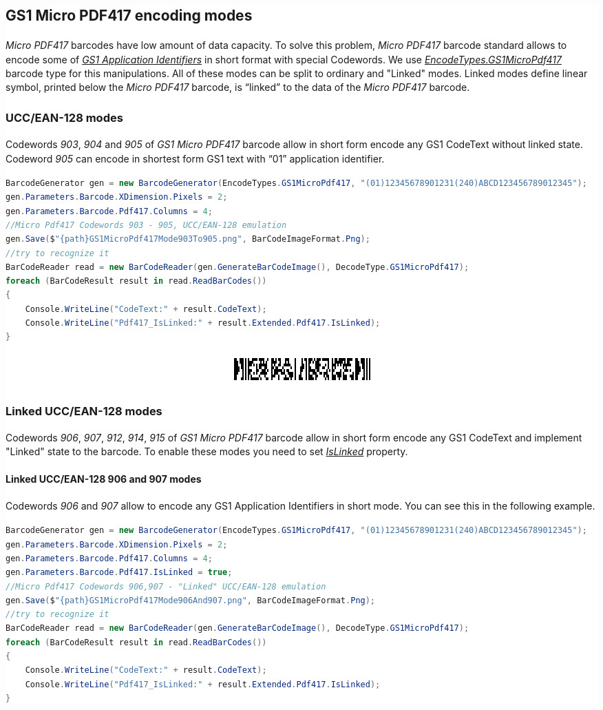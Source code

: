 
## **GS1 Micro PDF417 encoding modes**
<a name="gs1micropdf417"></a>
*Micro PDF417* barcodes have low amount of data capacity. To solve this problem, *Micro PDF417* barcode standard allows to encode some of [*GS1 Application Identifiers*](https://www.gs1.org/standards/barcodes/application-identifiers) in short format with special Codewords. We use [*EncodeTypes.GS1MicroPdf417*](https://reference.aspose.com/barcode/net/aspose.barcode.generation/encodetypes/gs1micropdf417/) barcode type for this manipulations. All of these modes can be split to ordinary and "Linked" modes. Linked modes define linear symbol, printed below the *Micro PDF417* barcode, is “linked” to the data of the *Micro PDF417* barcode.

### **UCC/EAN-128 modes**
Codewords *903*, *904* and *905* of *GS1 Micro PDF417* barcode allow in short form encode any GS1 CodeText without linked state. Codeword *905* can encode in shortest form GS1 text with “01” application identifier.

``` csharp
BarcodeGenerator gen = new BarcodeGenerator(EncodeTypes.GS1MicroPdf417, "(01)12345678901231(240)ABCD123456789012345");
gen.Parameters.Barcode.XDimension.Pixels = 2;
gen.Parameters.Barcode.Pdf417.Columns = 4;
//Micro Pdf417 Codewords 903 - 905, UCC/EAN-128 emulation
gen.Save($"{path}GS1MicroPdf417Mode903To905.png", BarCodeImageFormat.Png);
//try to recognize it
BarCodeReader read = new BarCodeReader(gen.GenerateBarCodeImage(), DecodeType.GS1MicroPdf417);
foreach (BarCodeResult result in read.ReadBarCodes())
{
    Console.WriteLine("CodeText:" + result.CodeText);
    Console.WriteLine("Pdf417_IsLinked:" + result.Extended.Pdf417.IsLinked);
}
```

<p align="center"><img src="gs1micropdf417mode903to905.png"></p>

### **Linked UCC/EAN-128 modes**
Codewords *906*, *907*, *912*, *914*, *915* of *GS1 Micro PDF417* barcode allow in short form encode any GS1 CodeText and implement "Linked" state to the barcode. To enable these modes you need to set [*IsLinked*](https://reference.aspose.com/barcode/net/aspose.barcode.generation/pdf417parameters/islinked/) property.

#### **Linked UCC/EAN-128 906 and 907 modes**
Codewords *906* and *907* allow to encode any GS1 Application Identifiers in short mode. You can see this in the following example.

``` csharp
BarcodeGenerator gen = new BarcodeGenerator(EncodeTypes.GS1MicroPdf417, "(01)12345678901231(240)ABCD123456789012345");
gen.Parameters.Barcode.XDimension.Pixels = 2;
gen.Parameters.Barcode.Pdf417.Columns = 4;
gen.Parameters.Barcode.Pdf417.IsLinked = true;
//Micro Pdf417 Codewords 906,907 - "Linked" UCC/EAN-128 emulation
gen.Save($"{path}GS1MicroPdf417Mode906And907.png", BarCodeImageFormat.Png);
//try to recognize it
BarCodeReader read = new BarCodeReader(gen.GenerateBarCodeImage(), DecodeType.GS1MicroPdf417);
foreach (BarCodeResult result in read.ReadBarCodes())
{
    Console.WriteLine("CodeText:" + result.CodeText);
    Console.WriteLine("Pdf417_IsLinked:" + result.Extended.Pdf417.IsLinked);
}
```
